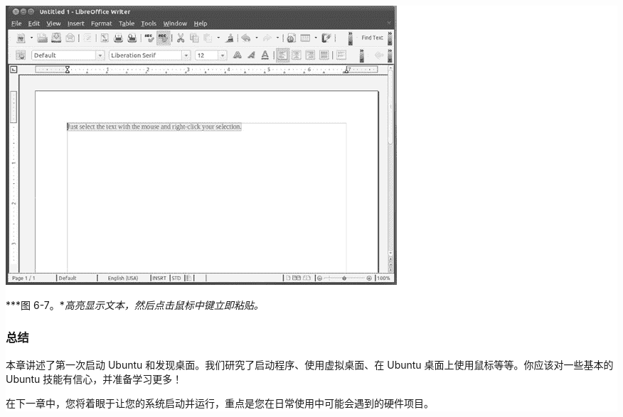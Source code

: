 ![images](img/0607.jpg)

***图 6-7。**高亮显示文本，然后点击鼠标中键立即粘贴。*

### 总结

本章讲述了第一次启动 Ubuntu 和发现桌面。我们研究了启动程序、使用虚拟桌面、在 Ubuntu 桌面上使用鼠标等等。你应该对一些基本的 Ubuntu 技能有信心，并准备学习更多！

在下一章中，您将着眼于让您的系统启动并运行，重点是您在日常使用中可能会遇到的硬件项目。